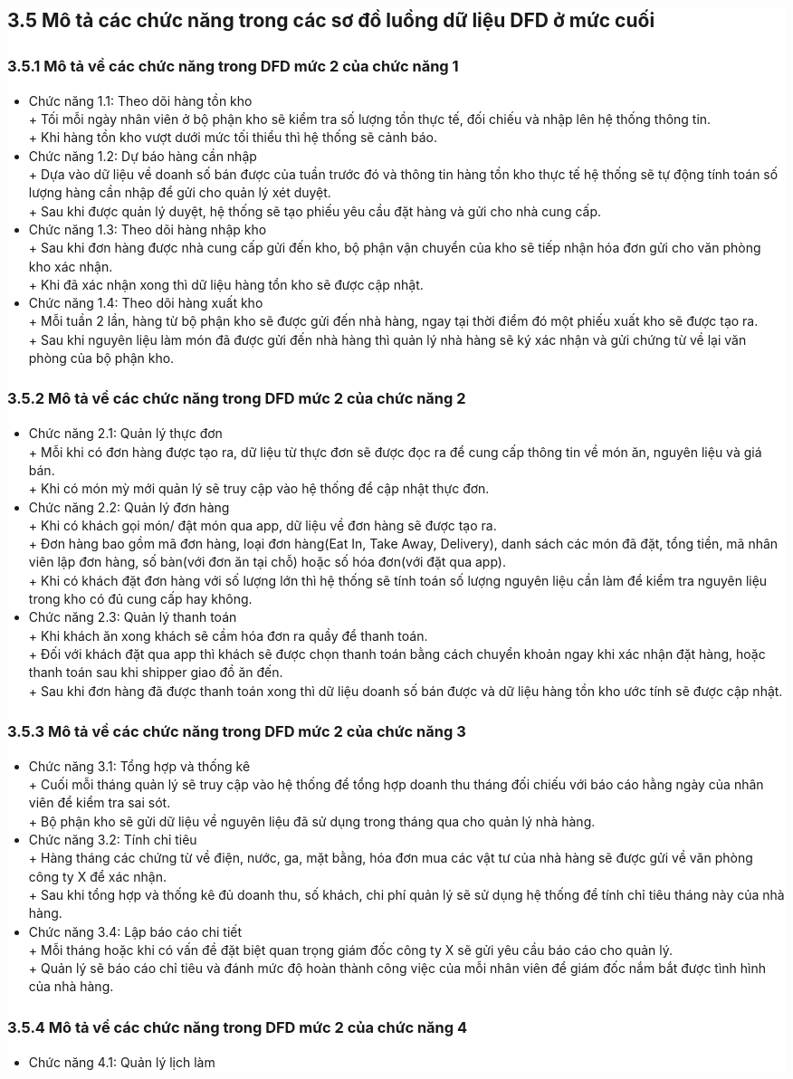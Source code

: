 ## 3.5 Mô tả các chức năng trong các sơ đồ luồng dữ liệu DFD ở mức cuối
### 3.5.1 Mô tả về các chức năng trong DFD mức 2 của chức năng 1
* Chức năng 1.1: Theo dõi hàng tồn kho
<br>+ Tối mỗi ngày nhân viên ở bộ phận kho sẽ kiểm tra số lượng tồn thực tế, đối chiếu và nhập lên hệ thống thông tin.
<br>+ Khi hàng tồn kho vượt dưới mức tối thiểu thì hệ thống sẽ cảnh báo.
* Chức năng 1.2: Dự báo hàng cần nhập
<br>+ Dựa vào dữ liệu về doanh số bán được của tuần trước đó và thông tin hàng tồn kho thực tế hệ thống sẽ tự động tính toán số lượng hàng cần nhập để gửi cho quản lý xét duyệt.
<br>+ Sau khi được quản lý duyệt, hệ thống sẽ tạo phiếu yêu cầu đặt hàng và gửi cho nhà cung cấp.
* Chức năng 1.3: Theo dõi hàng nhập kho
<br>+ Sau khi đơn hàng được nhà cung cấp gửi đến kho, bộ phận vận chuyển của kho sẽ tiếp nhận hóa đơn gửi cho văn phòng kho xác nhận.
<br>+ Khi đã xác nhận xong thì dữ liệu hàng tổn kho sẽ được cập nhật.
* Chức năng 1.4: Theo dõi hàng xuất kho
<br>+ Mỗi tuần 2 lần, hàng từ bộ phận kho sẽ được gửi đến nhà hàng, ngay tại thời điểm đó một phiếu xuất kho sẽ được tạo ra.
<br>+ Sau khi nguyên liệu làm món đã được gửi đến nhà hàng thì quản lý nhà hàng sẽ ký xác nhận và gửi chứng từ về lại văn phòng của bộ phận kho.
### 3.5.2 Mô tả về các chức năng trong DFD mức 2 của chức năng 2
* Chức năng 2.1: Quản lý thực đơn
<br>+ Mỗi khi có đơn hàng được tạo ra, dữ liệu từ thực đơn sẽ được đọc ra để cung cấp thông tin về món ăn, nguyên liệu và giá bán.
<br>+ Khi có món mỳ mới quản lý sẽ truy cập vào hệ thống để cập nhật thực đơn.
* Chức năng 2.2: Quản lý đơn hàng
<br>+ Khi có khách gọi món/ đật món qua app, dữ liệu về đơn hàng sẽ được tạo ra.
<br>+ Đơn hàng bao gồm mã đơn hàng, loại đơn hàng(Eat In, Take Away, Delivery), danh sách các món đã đặt, tổng tiền, mã nhân viên lập đơn hàng, số bàn(với đơn ăn tại chỗ) hoặc số hóa đơn(với đặt qua app).
<br>+ Khi có khách đặt đơn hàng với số lượng lớn thì hệ thống sẽ tính toán số lượng nguyên liệu cần làm để kiểm tra nguyên liệu trong kho có đủ cung cấp hay không.
* Chức năng 2.3: Quản lý thanh toán
<br>+ Khi khách ăn xong khách sẽ cầm hóa đơn ra quầy để thanh toán.
<br>+ Đối với khách đặt qua app thì khách sẽ được chọn thanh toán bằng cách chuyển khoản ngay khi xác nhận đặt hàng, hoặc thanh toán sau khi shipper giao đồ ăn đến.
<br>+ Sau khi đơn hàng đã được thanh toán xong thì dữ liệu doanh số bán được và dữ liệu hàng tồn kho ước tính sẽ được cập nhật.
### 3.5.3 Mô tả về các chức năng trong DFD mức 2 của chức năng 3
* Chức năng 3.1: Tổng hợp và thống kê
<br>+ Cuối mỗi tháng quản lý sẽ truy cập vào hệ thống để tổng hợp doanh thu tháng đối chiếu với báo cáo hằng ngày của nhân viên để kiểm tra sai sót.
<br>+ Bộ phận kho sẽ gửi dữ liệu về nguyên liệu đã sử dụng trong tháng qua cho quản lý nhà hàng.
* Chức năng 3.2: Tính chỉ tiêu
<br>+ Hàng tháng các chứng từ về điện, nước, ga, mặt bằng, hóa đơn mua các vật tư của nhà hàng sẽ được gửi về văn phòng công ty X để xác nhận.
<br>+ Sau khi tổng hợp và thống kê đủ doanh thu, số khách, chi phí quản lý sẽ sử dụng hệ thống để tính chỉ tiêu tháng này của nhà hàng.
* Chức năng 3.4: Lập báo cáo chi tiết
<br>+ Mỗi tháng hoặc khi có vấn đề đặt biệt quan trọng giám đốc công ty X sẽ gửi yêu cầu báo cáo cho quản lý.
<br>+ Quản lý sẽ báo cáo chỉ tiêu và đánh mức độ hoàn thành công việc của mỗi nhân viên để giám đốc nắm bắt được tình hình của nhà hàng.
### 3.5.4 Mô tả về các chức năng trong DFD mức 2 của chức năng 4
* Chức năng 4.1: Quản lý lịch làm
